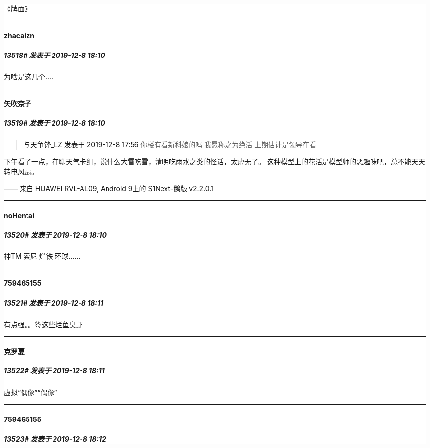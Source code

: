 《牌面》


-----

####  zhacaizn  
##### 13518#       发表于 2019-12-8 18:10


为啥是这几个....


-----

####  矢吹奈子  
##### 13519#       发表于 2019-12-8 18:10


<blockquote><a href="httphttps://bbs.saraba1st.com/2b/forum.php?mod=redirect&amp;goto=findpost&amp;pid=45773240&amp;ptid=1857164" target="_blank">与天争锋_LZ 发表于 2019-12-8 17:56</a>
你楼有看新科娘的吗
我愿称之为绝活
上期估计是领导在看</blockquote>
下午看了一点，在聊天气卡组，说什么大雪吃雪，清明吃雨水之类的怪话，太虚无了。
这种模型上的花活是模型师的恶趣味吧，总不能天天转电风扇。

—— 来自 HUAWEI RVL-AL09, Android 9上的 [S1Next-鹅版](https://github.com/ykrank/S1-Next/releases) v2.2.0.1


-----

####  noHentai  
##### 13520#       发表于 2019-12-8 18:10


神TM 索尼 烂铁 环球……


-----

####  759465155  
##### 13521#       发表于 2019-12-8 18:11


有点强。。签这些烂鱼臭虾


-----

####  克罗夏  
##### 13522#       发表于 2019-12-8 18:11


虚拟“偶像”“偶像”


-----

####  759465155  
##### 13523#       发表于 2019-12-8 18:12
